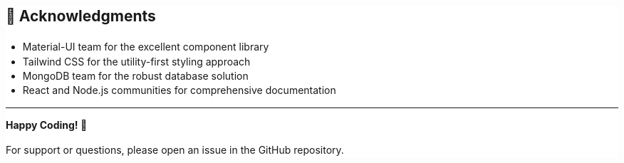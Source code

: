 ## 🙏 Acknowledgments

- Material-UI team for the excellent component library
- Tailwind CSS for the utility-first styling approach
- MongoDB team for the robust database solution
- React and Node.js communities for comprehensive documentation

---

**Happy Coding! 🚀**

For support or questions, please open an issue in the GitHub repository.
